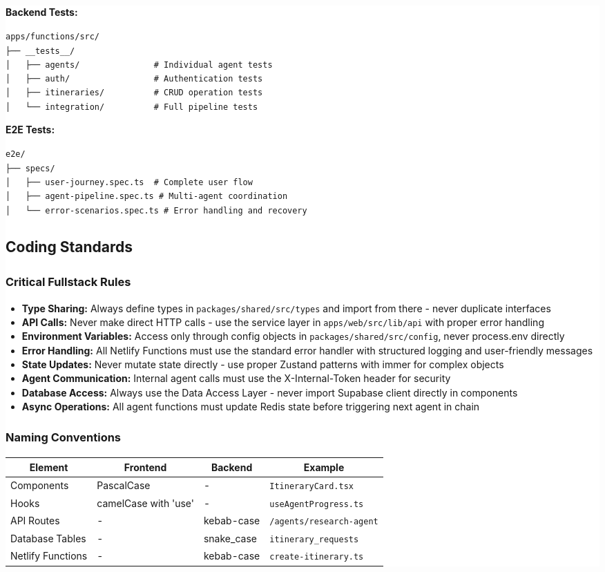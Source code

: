 **Backend Tests:**
```
apps/functions/src/
├── __tests__/
│   ├── agents/               # Individual agent tests
│   ├── auth/                 # Authentication tests
│   ├── itineraries/          # CRUD operation tests
│   └── integration/          # Full pipeline tests
```

**E2E Tests:**
```
e2e/
├── specs/
│   ├── user-journey.spec.ts  # Complete user flow
│   ├── agent-pipeline.spec.ts # Multi-agent coordination
│   └── error-scenarios.spec.ts # Error handling and recovery
```

## Coding Standards

### Critical Fullstack Rules

- **Type Sharing:** Always define types in `packages/shared/src/types` and import from there - never duplicate interfaces
- **API Calls:** Never make direct HTTP calls - use the service layer in `apps/web/src/lib/api` with proper error handling
- **Environment Variables:** Access only through config objects in `packages/shared/src/config`, never process.env directly
- **Error Handling:** All Netlify Functions must use the standard error handler with structured logging and user-friendly messages
- **State Updates:** Never mutate state directly - use proper Zustand patterns with immer for complex objects
- **Agent Communication:** Internal agent calls must use the X-Internal-Token header for security
- **Database Access:** Always use the Data Access Layer - never import Supabase client directly in components
- **Async Operations:** All agent functions must update Redis state before triggering next agent in chain

### Naming Conventions

| Element | Frontend | Backend | Example |
|---------|----------|---------|---------|
| Components | PascalCase | - | `ItineraryCard.tsx` |
| Hooks | camelCase with 'use' | - | `useAgentProgress.ts` |
| API Routes | - | kebab-case | `/agents/research-agent` |
| Database Tables | - | snake_case | `itinerary_requests` |
| Netlify Functions | - | kebab-case | `create-itinerary.ts` |
